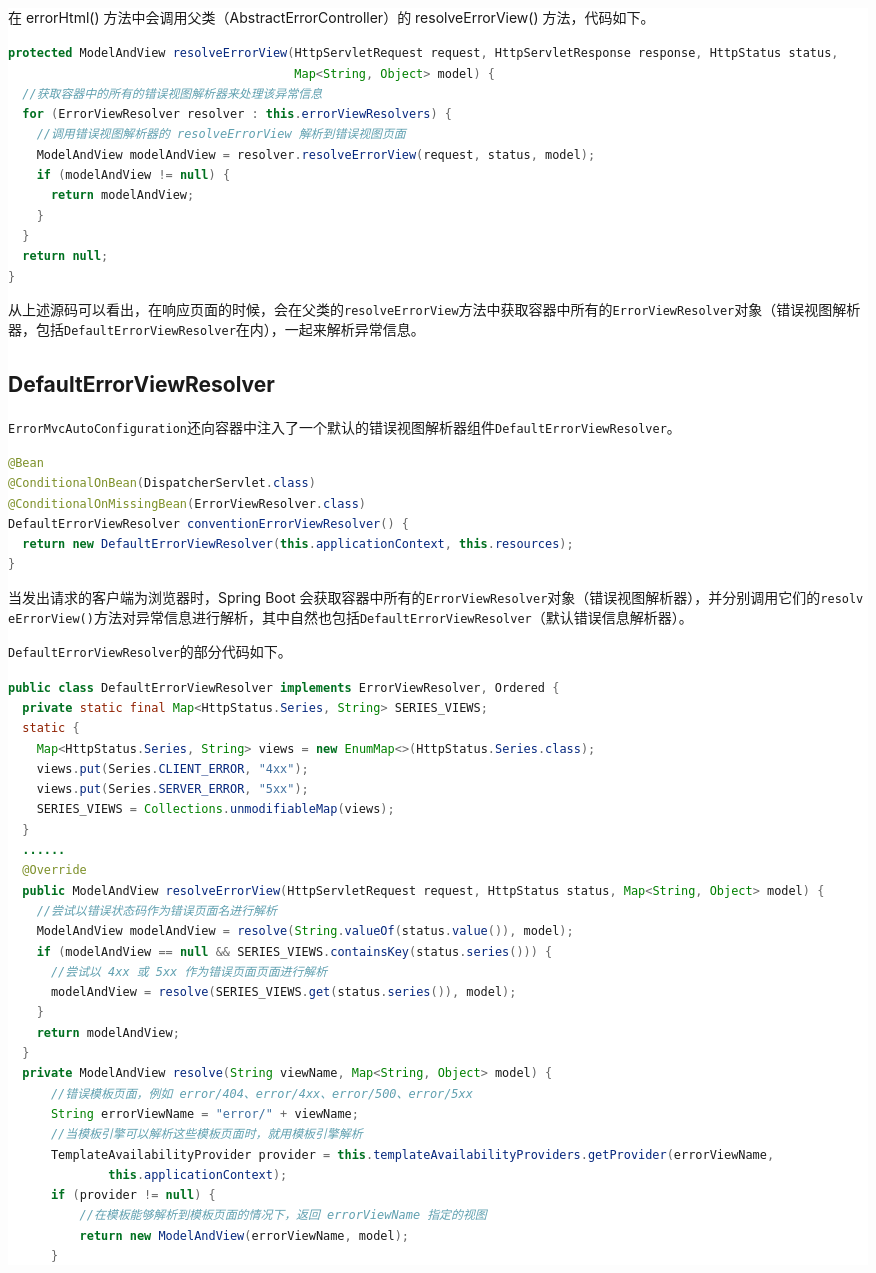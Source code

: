 在 errorHtml() 方法中会调用父类（AbstractErrorController）的 resolveErrorView() 方法，代码如下。
```java
protected ModelAndView resolveErrorView(HttpServletRequest request, HttpServletResponse response, HttpStatus status,
                                        Map<String, Object> model) {
  //获取容器中的所有的错误视图解析器来处理该异常信息
  for (ErrorViewResolver resolver : this.errorViewResolvers) {
    //调用错误视图解析器的 resolveErrorView 解析到错误视图页面
    ModelAndView modelAndView = resolver.resolveErrorView(request, status, model);
    if (modelAndView != null) {
      return modelAndView;
    }
  }
  return null;
}
```
从上述源码可以看出，在响应页面的时候，会在父类的`resolveErrorView`方法中获取容器中所有的`ErrorViewResolver`对象（错误视图解析器，包括`DefaultErrorViewResolver`在内），一起来解析异常信息。
## DefaultErrorViewResolver
`ErrorMvcAutoConfiguration`还向容器中注入了一个默认的错误视图解析器组件`DefaultErrorViewResolver`。
```java
@Bean
@ConditionalOnBean(DispatcherServlet.class)
@ConditionalOnMissingBean(ErrorViewResolver.class)
DefaultErrorViewResolver conventionErrorViewResolver() {
  return new DefaultErrorViewResolver(this.applicationContext, this.resources);
}
```
当发出请求的客户端为浏览器时，Spring Boot 会获取容器中所有的`ErrorViewResolver`对象（错误视图解析器），并分别调用它们的`resolveErrorView()`方法对异常信息进行解析，其中自然也包括`DefaultErrorViewResolver`（默认错误信息解析器）。

`DefaultErrorViewResolver`的部分代码如下。
```java
public class DefaultErrorViewResolver implements ErrorViewResolver, Ordered {
  private static final Map<HttpStatus.Series, String> SERIES_VIEWS;
  static {
    Map<HttpStatus.Series, String> views = new EnumMap<>(HttpStatus.Series.class);
    views.put(Series.CLIENT_ERROR, "4xx");
    views.put(Series.SERVER_ERROR, "5xx");
    SERIES_VIEWS = Collections.unmodifiableMap(views);
  }
  ......
  @Override
  public ModelAndView resolveErrorView(HttpServletRequest request, HttpStatus status, Map<String, Object> model) {
    //尝试以错误状态码作为错误页面名进行解析
    ModelAndView modelAndView = resolve(String.valueOf(status.value()), model);
    if (modelAndView == null && SERIES_VIEWS.containsKey(status.series())) {
      //尝试以 4xx 或 5xx 作为错误页面页面进行解析
      modelAndView = resolve(SERIES_VIEWS.get(status.series()), model);
    }
    return modelAndView;
  }
  private ModelAndView resolve(String viewName, Map<String, Object> model) {
      //错误模板页面，例如 error/404、error/4xx、error/500、error/5xx
      String errorViewName = "error/" + viewName;
      //当模板引擎可以解析这些模板页面时，就用模板引擎解析
      TemplateAvailabilityProvider provider = this.templateAvailabilityProviders.getProvider(errorViewName,
              this.applicationContext);
      if (provider != null) {
          //在模板能够解析到模板页面的情况下，返回 errorViewName 指定的视图
          return new ModelAndView(errorViewName, model);
      }
```